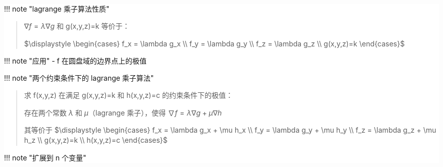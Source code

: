 !!! note "lagrange 乘子算法性质"
> $\nabla f = \lambda \nabla g$ 和 g(x,y,z)=k 等价于：
> 
> $\displaystyle \begin{cases} f_x = \lambda g_x \\ f_y = \lambda g_y \\ f_z = \lambda g_z \\ g(x,y,z)=k \end{cases}$

!!! note "应用"
	- f 在圆盘域的边界点上的极值

!!! note "两个约束条件下的 lagrange 乘子算法"
> 求 f(x,y,z) 在满足 g(x,y,z)=k 和 h(x,y,z)=c 的约束条件下的极值：
> 
> 存在两个常数 $\lambda$ 和 $\mu$（lagrange 乘子），使得 $\nabla f = \lambda \nabla g + \mu \nabla h$
> 
> 其等价于 $\displaystyle \begin{cases} f_x = \lambda g_x + \mu h_x \\ f_y = \lambda g_y + \mu h_y \\ f_z = \lambda g_z + \mu h_z \\ g(x,y,z)=k \\ h(x,y,z)=c \end{cases}$


!!! note "扩展到 n 个变量"

